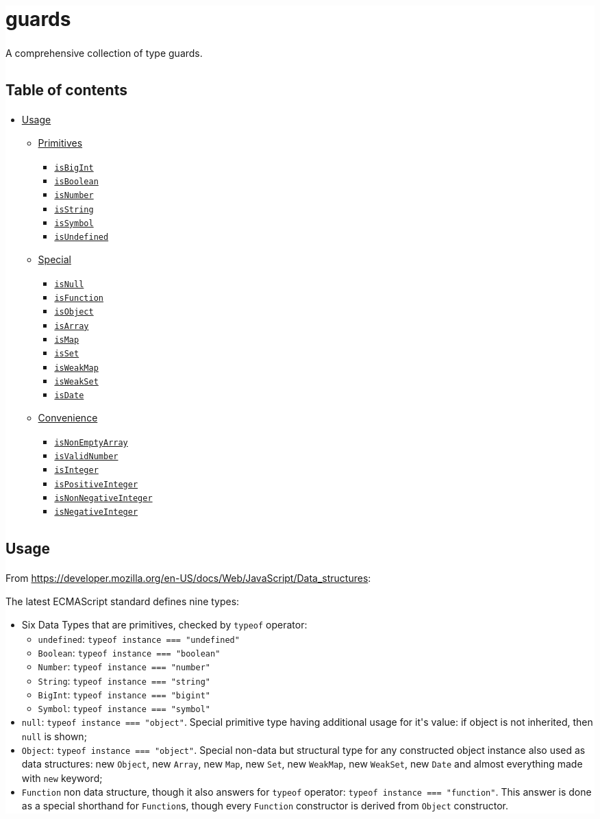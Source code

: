 # guards

A comprehensive collection of type guards.

## Table of contents

-   [Usage](#usage)

    -   [Primitives](#primitives)

        -   [`isBigInt`](#isbigint)
        -   [`isBoolean`](#isboolean)
        -   [`isNumber`](#isnumber)
        -   [`isString`](#isstring)
        -   [`isSymbol`](#issymbol)
        -   [`isUndefined`](#isundefined)

    -   [Special](#special)

        -   [`isNull`](#isnull)
        -   [`isFunction`](#isfunction)
        -   [`isObject`](#isobject)
        -   [`isArray`](#isarray)
        -   [`isMap`](#ismap)
        -   [`isSet`](#isset)
        -   [`isWeakMap`](#isweakmap)
        -   [`isWeakSet`](#isweakset)
        -   [`isDate`](#isdate)

    -   [Convenience](#convenience)

        -   [`isNonEmptyArray`](#isnonemptyarray)
        -   [`isValidNumber`](#isvalidnumber)
        -   [`isInteger`](#isinteger)
        -   [`isPositiveInteger`](#ispositiveinteger)
        -   [`isNonNegativeInteger`](#isnonnegativeinteger)
        -   [`isNegativeInteger`](#isnegativeinteger)

## Usage

From <https://developer.mozilla.org/en-US/docs/Web/JavaScript/Data_structures>:

The latest ECMAScript standard defines nine types:

-   Six Data Types that are primitives, checked by `typeof` operator:
    -   `undefined`: `typeof instance === "undefined"`
    -   `Boolean`: `typeof instance === "boolean"`
    -   `Number`: `typeof instance === "number"`
    -   `String`: `typeof instance === "string"`
    -   `BigInt`: `typeof instance === "bigint"`
    -   `Symbol`: `typeof instance === "symbol"`
-   `null`: `typeof instance === "object"`. Special primitive type having
    additional usage for it's value: if object is not inherited, then `null` is
    shown;
-   `Object`: `typeof instance === "object"`. Special non-data but structural type
    for any constructed object instance also used as data structures: new
    `Object`, new `Array`, new `Map`, new `Set`, new `WeakMap`, new `WeakSet`, new
    `Date` and almost everything made with `new` keyword;
-   `Function` non data structure, though it also answers for `typeof` operator:
    `typeof instance === "function"`. This answer is done as a special shorthand
    for `Function`s, though every `Function` constructor is derived from `Object`
    constructor.
